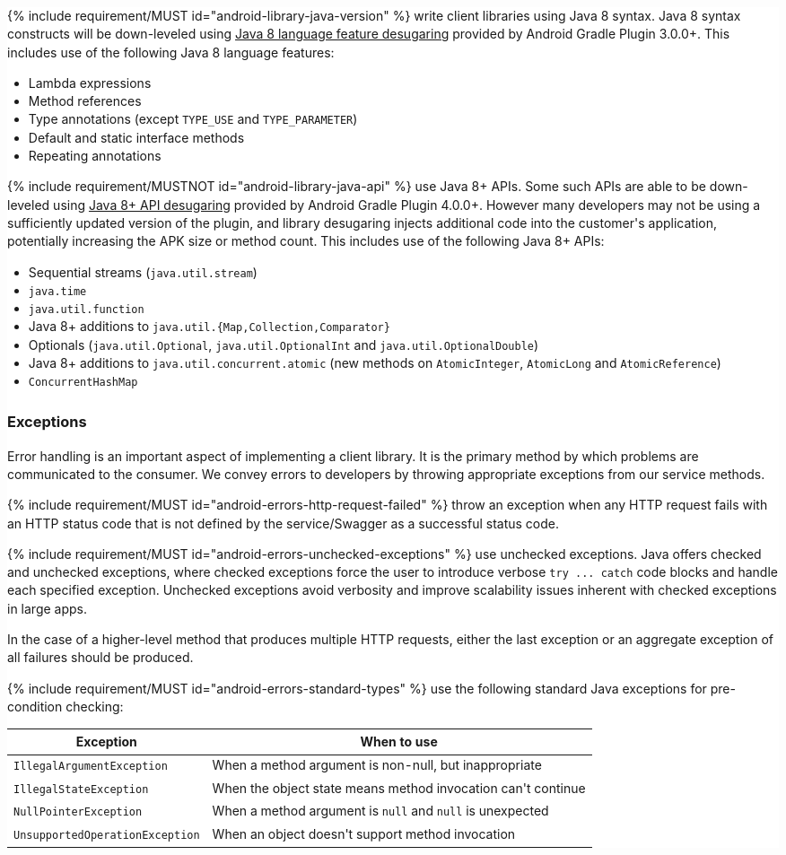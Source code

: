 {% include requirement/MUST id="android-library-java-version" %} write client libraries using Java 8 syntax. Java 8 syntax constructs will be down-leveled using [Java 8 language feature desugaring](https://developer.android.com/studio/write/java8-support#supported_features) provided by Android Gradle Plugin 3.0.0+. This includes use of the following Java 8 language features:

* Lambda expressions
* Method references
* Type annotations (except `TYPE_USE` and `TYPE_PARAMETER`)
* Default and static interface methods
* Repeating annotations

{% include requirement/MUSTNOT id="android-library-java-api" %} use Java 8+ APIs. Some such APIs are able to be down-leveled using [Java 8+ API desugaring](https://developer.android.com/studio/write/java8-support#library-desugaring) provided by Android Gradle Plugin 4.0.0+. However many developers may not be using a sufficiently updated version of the plugin, and library desugaring injects additional code into the customer's application, potentially increasing the APK size or method count. This includes use of the following Java 8+ APIs:

* Sequential streams (`java.util.stream`)
* `java.time`
* `java.util.function`
* Java 8+ additions to `java.util.{Map,Collection,Comparator}`
* Optionals (`java.util.Optional`, `java.util.OptionalInt` and `java.util.OptionalDouble`)
* Java 8+ additions to `java.util.concurrent.atomic` (new methods on `AtomicInteger`, `AtomicLong` and `AtomicReference`)
* `ConcurrentHashMap`

### Exceptions

Error handling is an important aspect of implementing a client library. It is the primary method by which problems are communicated to the consumer. We convey errors to developers by throwing appropriate exceptions from our service methods.

{% include requirement/MUST id="android-errors-http-request-failed" %} throw an exception when any HTTP request fails with an HTTP status code that is not defined by the service/Swagger as a successful status code.

{% include requirement/MUST id="android-errors-unchecked-exceptions" %}  use unchecked exceptions. Java offers checked and unchecked exceptions, where checked exceptions force the user to introduce verbose `try ... catch` code blocks and handle each specified exception. Unchecked exceptions avoid verbosity and improve scalability issues inherent with checked exceptions in large apps.

In the case of a higher-level method that produces multiple HTTP requests, either the last exception or an aggregate exception of all failures should be produced.

{% include requirement/MUST id="android-errors-standard-types" %} use the following standard Java exceptions for pre-condition checking:

| Exception                       | When to use                                                    |
|---------------------------------|----------------------------------------------------------------|
| `IllegalArgumentException`      | When a method argument is non-null, but inappropriate          |
| `IllegalStateException`         | When the object state means method invocation can't continue   |
| `NullPointerException`          | When a method argument is `null` and `null` is unexpected      |
| `UnsupportedOperationException` | When an object doesn't support method invocation               |

